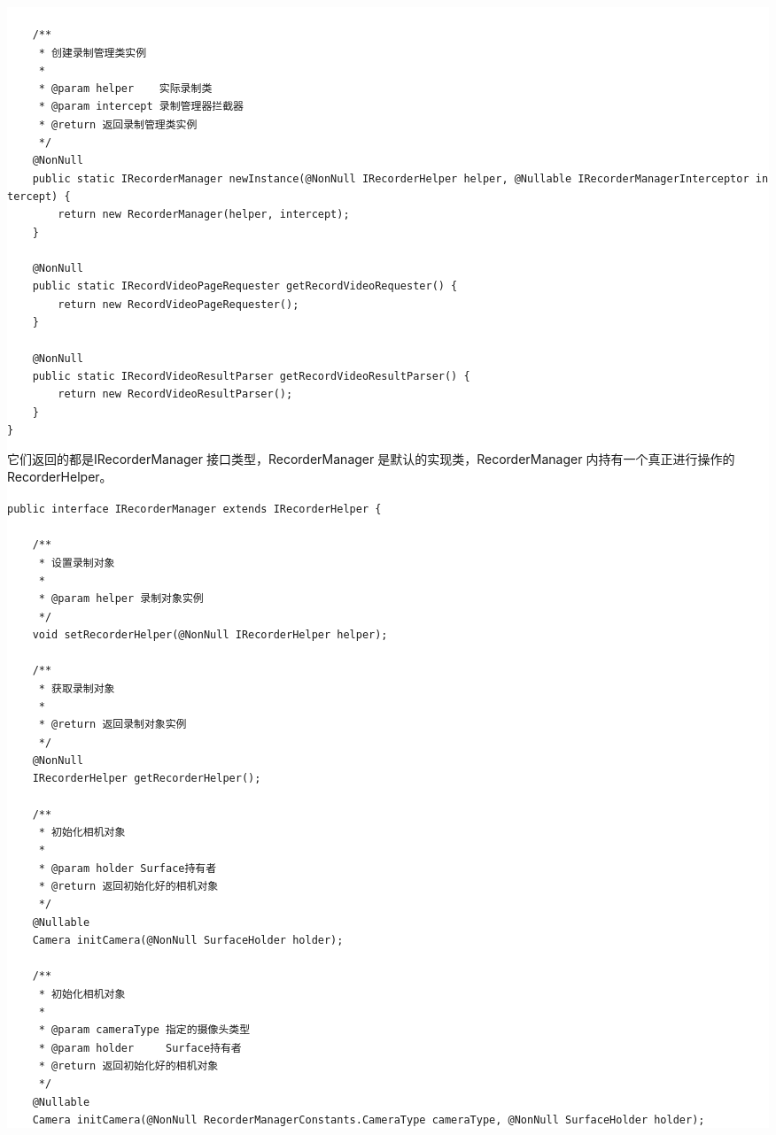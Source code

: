 ```

    /**
     * 创建录制管理类实例
     *
     * @param helper    实际录制类
     * @param intercept 录制管理器拦截器
     * @return 返回录制管理类实例
     */
    @NonNull
    public static IRecorderManager newInstance(@NonNull IRecorderHelper helper, @Nullable IRecorderManagerInterceptor intercept) {
        return new RecorderManager(helper, intercept);
    }

    @NonNull
    public static IRecordVideoPageRequester getRecordVideoRequester() {
        return new RecordVideoPageRequester();
    }

    @NonNull
    public static IRecordVideoResultParser getRecordVideoResultParser() {
        return new RecordVideoResultParser();
    }
}
```
它们返回的都是IRecorderManager 接口类型，RecorderManager 是默认的实现类，RecorderManager 内持有一个真正进行操作的RecorderHelper。

```
public interface IRecorderManager extends IRecorderHelper {

    /**
     * 设置录制对象
     *
     * @param helper 录制对象实例
     */
    void setRecorderHelper(@NonNull IRecorderHelper helper);

    /**
     * 获取录制对象
     *
     * @return 返回录制对象实例
     */
    @NonNull
    IRecorderHelper getRecorderHelper();

    /**
     * 初始化相机对象
     *
     * @param holder Surface持有者
     * @return 返回初始化好的相机对象
     */
    @Nullable
    Camera initCamera(@NonNull SurfaceHolder holder);

    /**
     * 初始化相机对象
     *
     * @param cameraType 指定的摄像头类型
     * @param holder     Surface持有者
     * @return 返回初始化好的相机对象
     */
    @Nullable
    Camera initCamera(@NonNull RecorderManagerConstants.CameraType cameraType, @NonNull SurfaceHolder holder);
```